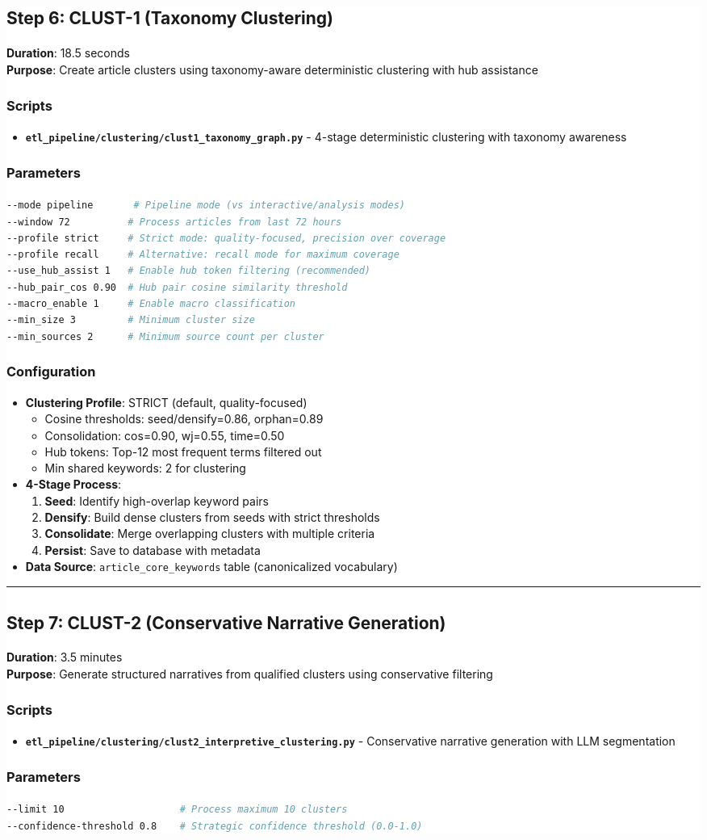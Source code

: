 ## Step 6: CLUST-1 (Taxonomy Clustering)
**Duration**: 18.5 seconds  
**Purpose**: Create article clusters using taxonomy-aware deterministic clustering with hub assistance

### Scripts
- **`etl_pipeline/clustering/clust1_taxonomy_graph.py`** - 4-stage deterministic clustering with taxonomy awareness

### Parameters
```bash
--mode pipeline       # Pipeline mode (vs interactive/analysis modes)
--window 72          # Process articles from last 72 hours
--profile strict     # Strict mode: quality-focused, precision over coverage
--profile recall     # Alternative: recall mode for maximum coverage
--use_hub_assist 1   # Enable hub token filtering (recommended)
--hub_pair_cos 0.90  # Hub pair cosine similarity threshold
--macro_enable 1     # Enable macro classification
--min_size 3         # Minimum cluster size
--min_sources 2      # Minimum source count per cluster
```

### Configuration
- **Clustering Profile**: STRICT (default, quality-focused)
  - Cosine thresholds: seed/densify=0.86, orphan=0.89  
  - Consolidation: cos=0.90, wj=0.55, time=0.50
  - Hub tokens: Top-12 most frequent terms filtered out
  - Min shared keywords: 2 for clustering
- **4-Stage Process**:
  1. **Seed**: Identify high-overlap keyword pairs
  2. **Densify**: Build dense clusters from seeds with strict thresholds
  3. **Consolidate**: Merge overlapping clusters with multiple criteria
  4. **Persist**: Save to database with metadata
- **Data Source**: `article_core_keywords` table (canonicalized vocabulary)

---

## Step 7: CLUST-2 (Conservative Narrative Generation)  
**Duration**: 3.5 minutes  
**Purpose**: Generate structured narratives from qualified clusters using conservative filtering

### Scripts
- **`etl_pipeline/clustering/clust2_interpretive_clustering.py`** - Conservative narrative generation with LLM segmentation

### Parameters
```bash
--limit 10                    # Process maximum 10 clusters
--confidence-threshold 0.8    # Strategic confidence threshold (0.0-1.0)
```
